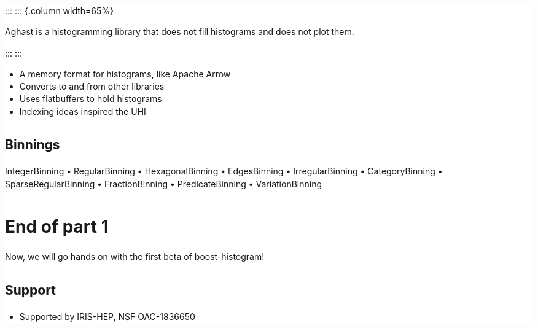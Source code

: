 :::
::: {.column width=65%}

Aghast is a histogramming library that does not fill histograms and does not plot them.

:::
:::

* A memory format for histograms, like Apache Arrow
* Converts to and from other libraries
* Uses flatbuffers to hold histograms
* Indexing ideas inspired the UHI

## Binnings

IntegerBinning
• RegularBinning
• HexagonalBinning
• EdgesBinning
• IrregularBinning
• CategoryBinning
• SparseRegularBinning
• FractionBinning
• PredicateBinning
• VariationBinning


# End of part 1

Now, we will go hands on with the first beta of boost-histogram!

## Support
* Supported by [IRIS-HEP](http://iris-hep.org), [NSF OAC-1836650](https://www.nsf.gov/awardsearch/showAward?AWD_ID=1836650)


